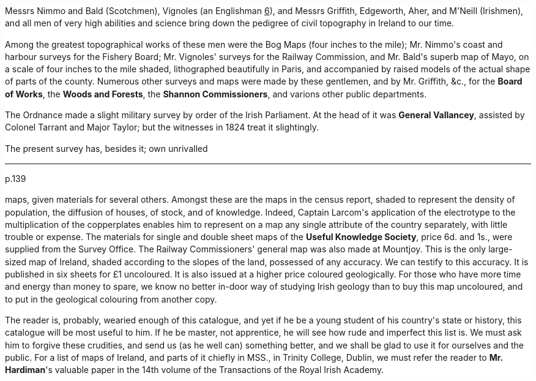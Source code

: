 
Messrs Nimmo and Bald (Scotchmen), Vignoles (an Englishman [6](javascript:footNote('E800002-010/note006.html'))), and Messrs Griffith, Edgeworth, Aher, and M'Neill (Irishmen), and all men of very high abilities and science bring down the pedigree of civil topography in Ireland to our time.


Among the greatest topographical works of these men were the Bog Maps (four inches to the mile); Mr. Nimmo's coast and harbour surveys for the Fishery Board; Mr. Vignoles' surveys for the Railway Commission, and Mr. Bald's superb map of Mayo, on a scale of four inches to the mile shaded, lithographed beautifully in Paris, and accompanied by raised models of the actual shape of parts of the county. Numerous other surveys and maps were made by these gentlemen, and by Mr. Griffith, &c., for the **Board of Works**, the **Woods and Forests**, the **Shannon Commissioners**, and varions other public departments.


The Ordnance made a slight military survey by order of the Irish Parliament. At the head of it was **General Vallancey**, assisted by Colonel Tarrant and Major Taylor; but the witnesses in 1824 treat it slightingly.


The present survey has, besides it; own unrivalled



---

p.139




maps, given materials for several others. Amongst these are the maps in the census report, shaded to represent the density of population, the diffusion of houses, of stock, and of knowledge. Indeed, Captain Larcom's application of the electrotype to the multiplication of the copperplates enables him to represent on a map any single attribute of the country separately, with little trouble or expense. The materials for single and double sheet maps of the **Useful Knowledge Society**, price 6d. and 1s., were supplied from the Survey Office. The Railway Commissioners' general map was also made at Mountjoy. This is the only large-sized map of Ireland, shaded according to the slopes of the land, possessed of any accuracy. We can testify to this accuracy. It is published in six sheets for £1 uncoloured. It is also issued at a higher price coloured geologically. For those who have more time and energy than money to spare, we know no better in-door way of studying Irish geology than to buy this map uncoloured, and to put in the geological colouring from another copy.


The reader is, probably, wearied enough of this catalogue, and yet if he be a young student of his country's state or history, this catalogue will be most useful to him. If he be master, not apprentice, he will see how rude and imperfect this list is. We must ask him to forgive these crudities, and send us (as he well can) something better, and we shall be glad to use it for ourselves and the public. For a list of maps of Ireland, and parts of it chiefly in MSS., in Trinity College, Dublin, we must refer the reader to **Mr. Hardiman**'s valuable paper in the 14th volume of the Transactions of the Royal Irish Academy.




